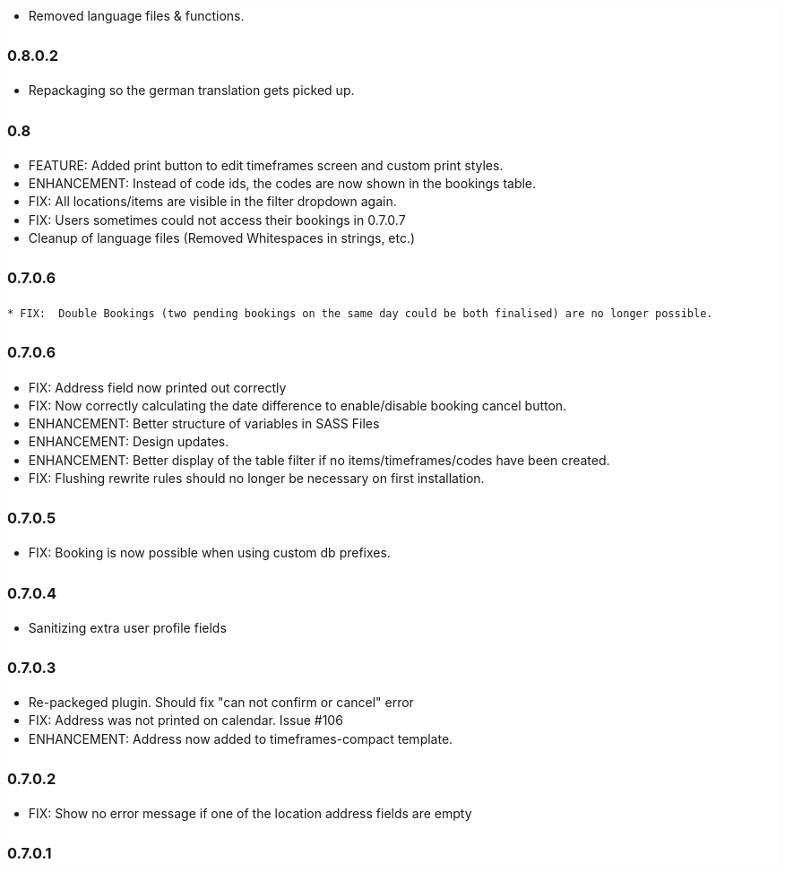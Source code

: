 * Removed language files & functions. 


### 0.8.0.2 

* Repackaging so the german translation gets picked up. 


### 0.8 

* FEATURE: Added print button to edit timeframes screen and custom print styles. 
* ENHANCEMENT: Instead of code ids, the codes are now shown in the bookings table.
* FIX: All locations/items are visible in the filter dropdown again.
* FIX: Users sometimes could not access their bookings in 0.7.0.7
* Cleanup of language files (Removed Whitespaces in strings, etc.)


### 0.7.0.6 

	* FIX:  Double Bookings (two pending bookings on the same day could be both finalised) are no longer possible.



### 0.7.0.6 

* FIX: Address field now printed out correctly
* FIX: Now correctly calculating the date difference to enable/disable booking cancel button. 
* ENHANCEMENT: Better structure of variables in SASS Files 
* ENHANCEMENT: Design updates. 
* ENHANCEMENT:  Better display of the table filter if no items/timeframes/codes have been created. 
* FIX: Flushing rewrite rules should no longer be necessary on first installation.  



### 0.7.0.5 

* FIX: Booking is now possible when using custom db prefixes.


### 0.7.0.4 

* Sanitizing extra user profile fields


### 0.7.0.3 

* Re-packeged plugin. Should fix "can not confirm or cancel" error
* FIX: Address was not printed on calendar. Issue #106
* ENHANCEMENT: Address now added to timeframes-compact template. 


### 0.7.0.2 

* FIX: Show no error message if one of the location address fields are empty



### 0.7.0.1 
